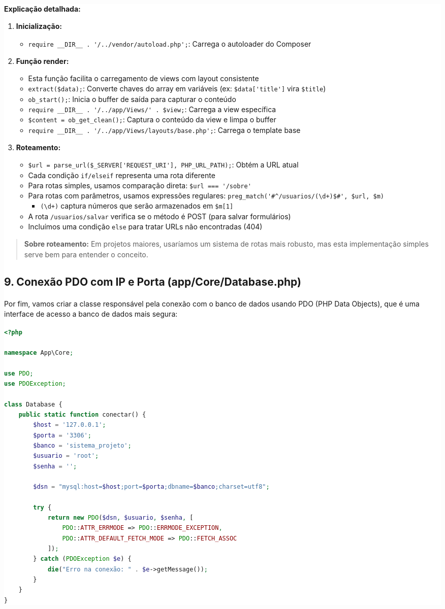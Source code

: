 ```php
```

**Explicação detalhada:**

1. **Inicialização:**
   - `require __DIR__ . '/../vendor/autoload.php';`: Carrega o autoloader do Composer

2. **Função render:**
   - Esta função facilita o carregamento de views com layout consistente
   - `extract($data);`: Converte chaves do array em variáveis (ex: `$data['title']` vira `$title`)
   - `ob_start();`: Inicia o buffer de saída para capturar o conteúdo
   - `require __DIR__ . '/../app/Views/' . $view;`: Carrega a view específica
   - `$content = ob_get_clean();`: Captura o conteúdo da view e limpa o buffer
   - `require __DIR__ . '/../app/Views/layouts/base.php';`: Carrega o template base

3. **Roteamento:**
   - `$url = parse_url($_SERVER['REQUEST_URI'], PHP_URL_PATH);`: Obtém a URL atual
   - Cada condição `if/elseif` representa uma rota diferente
   - Para rotas simples, usamos comparação direta: `$url === '/sobre'`
   - Para rotas com parâmetros, usamos expressões regulares: `preg_match('#^/usuarios/(\d+)$#', $url, $m)`
     - `(\d+)` captura números que serão armazenados em `$m[1]`
   - A rota `/usuarios/salvar` verifica se o método é POST (para salvar formulários)
   - Incluímos uma condição `else` para tratar URLs não encontradas (404)

> **Sobre roteamento:** Em projetos maiores, usaríamos um sistema de rotas mais robusto, mas esta implementação simples serve bem para entender o conceito.

## 9. Conexão PDO com IP e Porta (app/Core/Database.php)

Por fim, vamos criar a classe responsável pela conexão com o banco de dados usando PDO (PHP Data Objects), que é uma interface de acesso a banco de dados mais segura:

```php
<?php

namespace App\Core;

use PDO;
use PDOException;

class Database {
    public static function conectar() {
        $host = '127.0.0.1';
        $porta = '3306';
        $banco = 'sistema_projeto';
        $usuario = 'root';
        $senha = '';
        
        $dsn = "mysql:host=$host;port=$porta;dbname=$banco;charset=utf8";
        
        try {
            return new PDO($dsn, $usuario, $senha, [
                PDO::ATTR_ERRMODE => PDO::ERRMODE_EXCEPTION,
                PDO::ATTR_DEFAULT_FETCH_MODE => PDO::FETCH_ASSOC
            ]);
        } catch (PDOException $e) {
            die("Erro na conexão: " . $e->getMessage());
        }
    }
}
```
